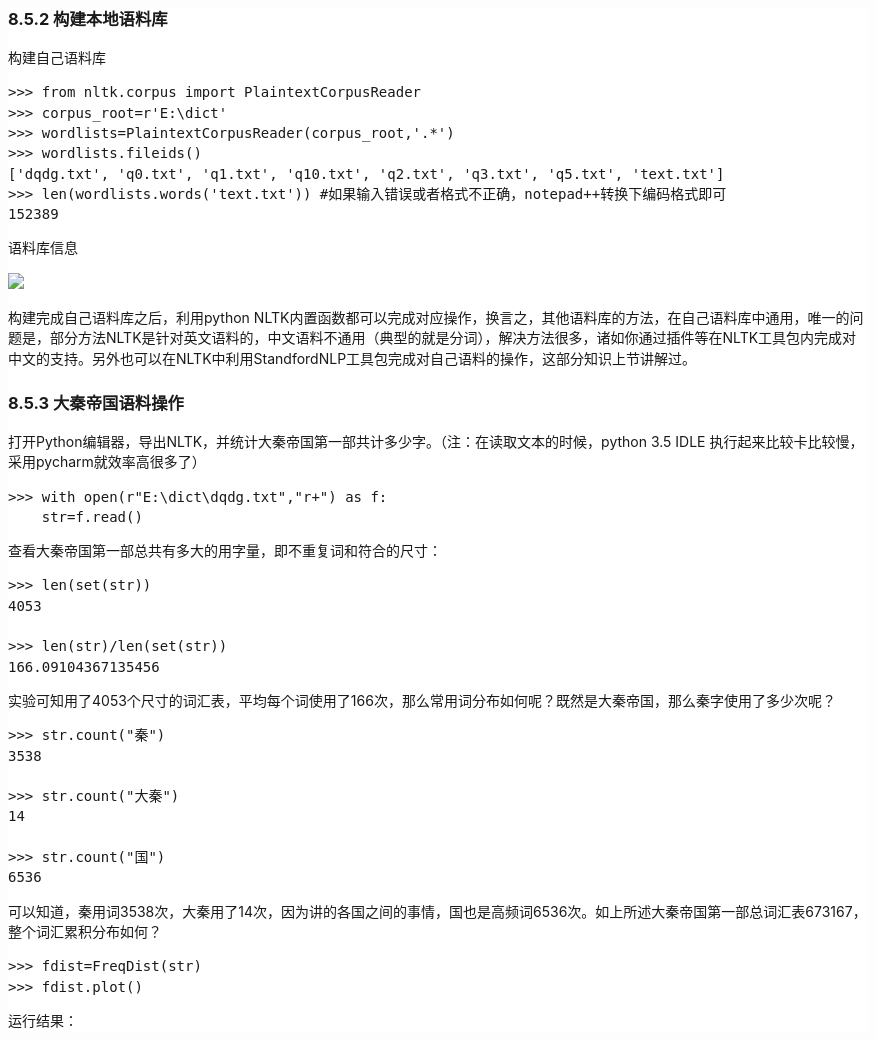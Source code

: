 ###	8.5.2 构建本地语料库
构建自己语料库
<pre>
>>> from nltk.corpus import PlaintextCorpusReader
>>> corpus_root=r'E:\dict'
>>> wordlists=PlaintextCorpusReader(corpus_root,'.*')
>>> wordlists.fileids()
['dqdg.txt', 'q0.txt', 'q1.txt', 'q10.txt', 'q2.txt', 'q3.txt', 'q5.txt', 'text.txt']
>>> len(wordlists.words('text.txt')) #如果输入错误或者格式不正确，notepad++转换下编码格式即可
152389
</pre>
语料库信息

![](https://i.imgur.com/m0Hyyoz.jpg)

构建完成自己语料库之后，利用python NLTK内置函数都可以完成对应操作，换言之，其他语料库的方法，在自己语料库中通用，唯一的问题是，部分方法NLTK是针对英文语料的，中文语料不通用（典型的就是分词），解决方法很多，诸如你通过插件等在NLTK工具包内完成对中文的支持。另外也可以在NLTK中利用StandfordNLP工具包完成对自己语料的操作，这部分知识上节讲解过。

###	8.5.3 大秦帝国语料操作

打开Python编辑器，导出NLTK，并统计大秦帝国第一部共计多少字。（注：在读取文本的时候，python 3.5 IDLE 执行起来比较卡比较慢，采用pycharm就效率高很多了）

<pre>
>>> with open(r"E:\dict\dqdg.txt","r+") as f:
    str=f.read()
</pre>
查看大秦帝国第一部总共有多大的用字量，即不重复词和符合的尺寸：
<pre>
>>> len(set(str))
4053
 
>>> len(str)/len(set(str))
166.09104367135456
</pre>
实验可知用了4053个尺寸的词汇表，平均每个词使用了166次，那么常用词分布如何呢？既然是大秦帝国，那么秦字使用了多少次呢？
<pre>
>>> str.count("秦")
3538
 
>>> str.count("大秦")
14
 
>>> str.count("国")
6536
</pre>
可以知道，秦用词3538次，大秦用了14次，因为讲的各国之间的事情，国也是高频词6536次。如上所述大秦帝国第一部总词汇表673167，整个词汇累积分布如何？
<pre>
>>> fdist=FreqDist(str)
>>> fdist.plot()
</pre>

运行结果：

<center>
